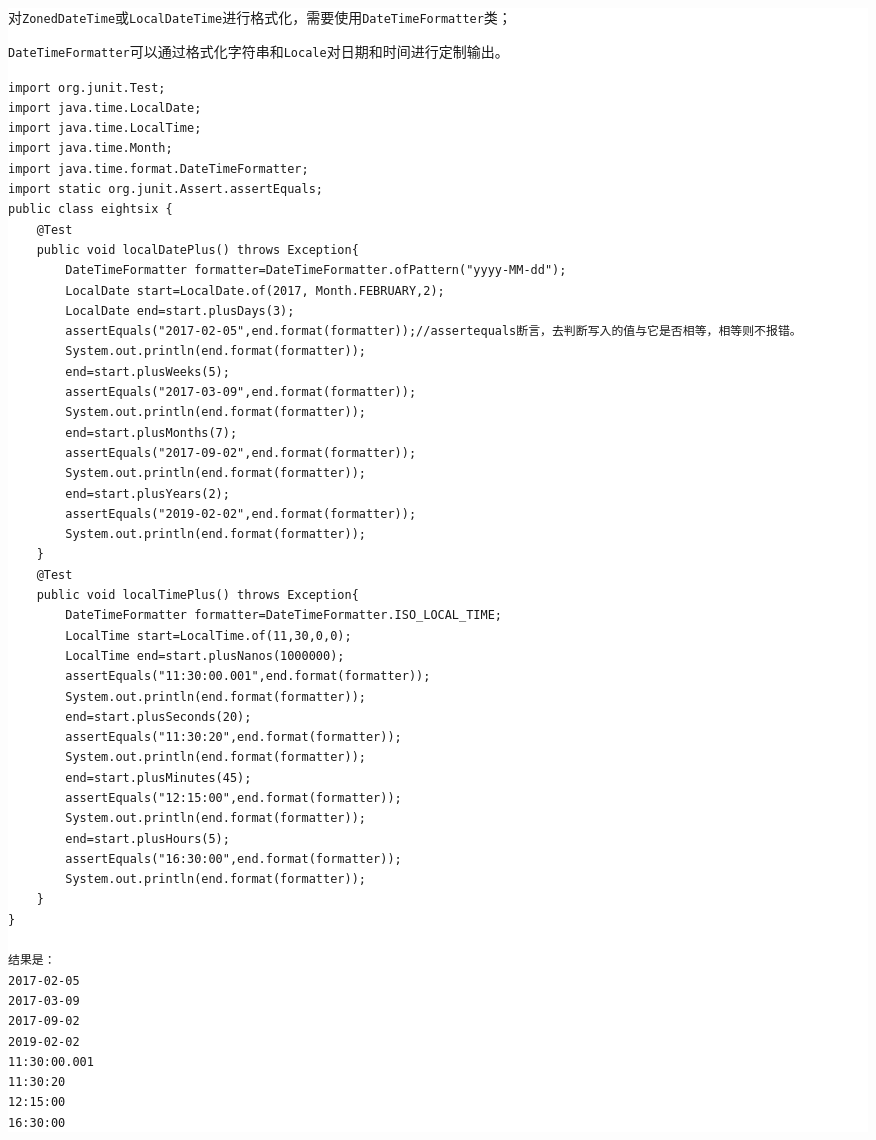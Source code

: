 对`ZonedDateTime`或`LocalDateTime`进行格式化，需要使用`DateTimeFormatter`类；

`DateTimeFormatter`可以通过格式化字符串和`Locale`对日期和时间进行定制输出。

```
import org.junit.Test;
import java.time.LocalDate;
import java.time.LocalTime;
import java.time.Month;
import java.time.format.DateTimeFormatter;
import static org.junit.Assert.assertEquals;
public class eightsix {
    @Test
    public void localDatePlus() throws Exception{
        DateTimeFormatter formatter=DateTimeFormatter.ofPattern("yyyy-MM-dd");
        LocalDate start=LocalDate.of(2017, Month.FEBRUARY,2);
        LocalDate end=start.plusDays(3);
        assertEquals("2017-02-05",end.format(formatter));//assertequals断言，去判断写入的值与它是否相等，相等则不报错。
        System.out.println(end.format(formatter));
        end=start.plusWeeks(5);
        assertEquals("2017-03-09",end.format(formatter));
        System.out.println(end.format(formatter));
        end=start.plusMonths(7);
        assertEquals("2017-09-02",end.format(formatter));
        System.out.println(end.format(formatter));
        end=start.plusYears(2);
        assertEquals("2019-02-02",end.format(formatter));
        System.out.println(end.format(formatter));
    }
    @Test
    public void localTimePlus() throws Exception{
        DateTimeFormatter formatter=DateTimeFormatter.ISO_LOCAL_TIME;
        LocalTime start=LocalTime.of(11,30,0,0);
        LocalTime end=start.plusNanos(1000000);
        assertEquals("11:30:00.001",end.format(formatter));
        System.out.println(end.format(formatter));
        end=start.plusSeconds(20);
        assertEquals("11:30:20",end.format(formatter));
        System.out.println(end.format(formatter));
        end=start.plusMinutes(45);
        assertEquals("12:15:00",end.format(formatter));
        System.out.println(end.format(formatter));
        end=start.plusHours(5);
        assertEquals("16:30:00",end.format(formatter));
        System.out.println(end.format(formatter));
    }
}

结果是：
2017-02-05
2017-03-09
2017-09-02
2019-02-02
11:30:00.001
11:30:20
12:15:00
16:30:00
```
